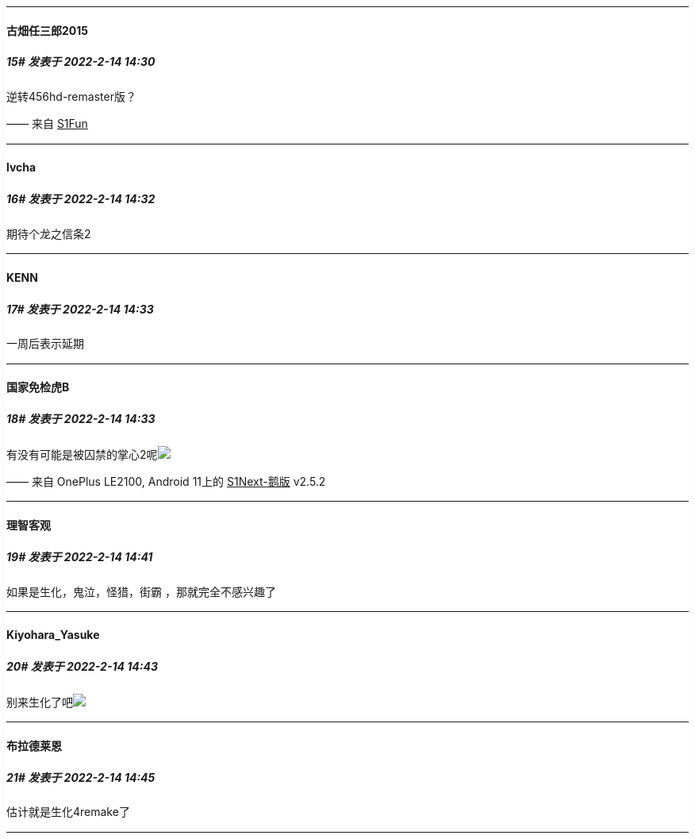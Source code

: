*****

####  古畑任三郎2015  
##### 15#       发表于 2022-2-14 14:30

逆转456hd-remaster版？

—— 来自 [S1Fun](https://s1fun.koalcat.com)

*****

####  lvcha  
##### 16#       发表于 2022-2-14 14:32

期待个龙之信条2

*****

####  KENN  
##### 17#       发表于 2022-2-14 14:33

一周后表示延期

*****

####  国家免检虎B  
##### 18#       发表于 2022-2-14 14:33

有没有可能是被囚禁的掌心2呢<img src="https://static.saraba1st.com/image/smiley/face2017/067.png" referrerpolicy="no-referrer">

—— 来自 OnePlus LE2100, Android 11上的 [S1Next-鹅版](https://github.com/ykrank/S1-Next/releases) v2.5.2

*****

####  理智客观  
##### 19#       发表于 2022-2-14 14:41

如果是生化，鬼泣，怪猎，街霸 ，那就完全不感兴趣了

*****

####  Kiyohara_Yasuke  
##### 20#       发表于 2022-2-14 14:43

别来生化了吧<img src="https://static.saraba1st.com/image/smiley/face2017/009.gif" referrerpolicy="no-referrer">

*****

####  布拉德莱恩  
##### 21#       发表于 2022-2-14 14:45

估计就是生化4remake了

*****
